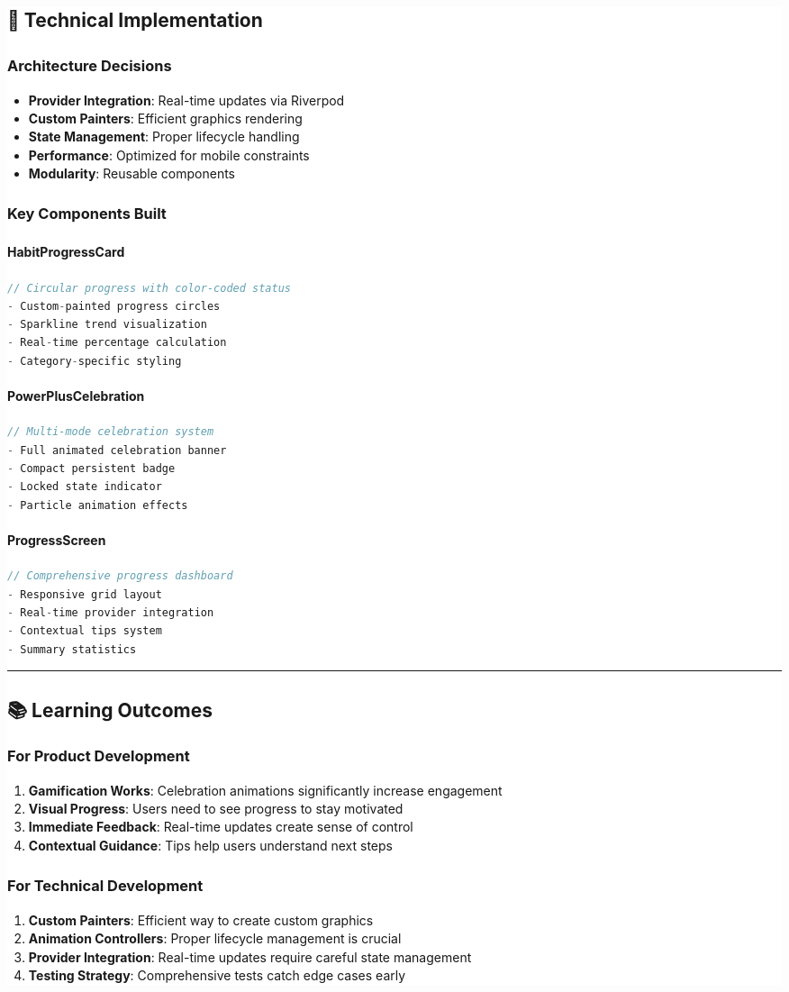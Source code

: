 ## 🔧 Technical Implementation

### **Architecture Decisions**
- **Provider Integration**: Real-time updates via Riverpod
- **Custom Painters**: Efficient graphics rendering
- **State Management**: Proper lifecycle handling
- **Performance**: Optimized for mobile constraints
- **Modularity**: Reusable components

### **Key Components Built**

#### **HabitProgressCard**
```dart
// Circular progress with color-coded status
- Custom-painted progress circles
- Sparkline trend visualization
- Real-time percentage calculation
- Category-specific styling
```

#### **PowerPlusCelebration**
```dart
// Multi-mode celebration system
- Full animated celebration banner
- Compact persistent badge
- Locked state indicator
- Particle animation effects
```

#### **ProgressScreen**
```dart
// Comprehensive progress dashboard
- Responsive grid layout
- Real-time provider integration
- Contextual tips system
- Summary statistics
```

---

## 📚 Learning Outcomes

### **For Product Development**
1. **Gamification Works**: Celebration animations significantly increase engagement
2. **Visual Progress**: Users need to see progress to stay motivated
3. **Immediate Feedback**: Real-time updates create sense of control
4. **Contextual Guidance**: Tips help users understand next steps

### **For Technical Development**
1. **Custom Painters**: Efficient way to create custom graphics
2. **Animation Controllers**: Proper lifecycle management is crucial
3. **Provider Integration**: Real-time updates require careful state management
4. **Testing Strategy**: Comprehensive tests catch edge cases early
